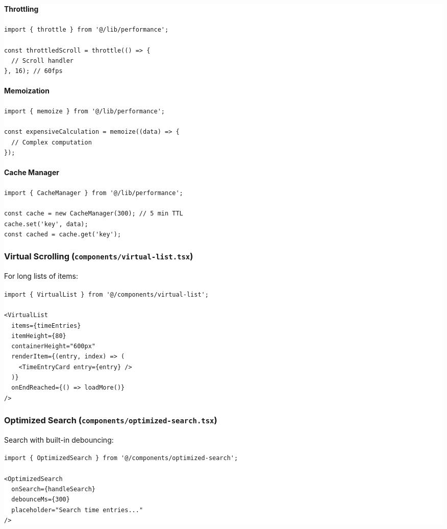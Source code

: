 #### Throttling
```tsx
import { throttle } from '@/lib/performance';

const throttledScroll = throttle(() => {
  // Scroll handler
}, 16); // 60fps
```

#### Memoization
```tsx
import { memoize } from '@/lib/performance';

const expensiveCalculation = memoize((data) => {
  // Complex computation
});
```

#### Cache Manager
```tsx
import { CacheManager } from '@/lib/performance';

const cache = new CacheManager(300); // 5 min TTL
cache.set('key', data);
const cached = cache.get('key');
```

### Virtual Scrolling (`components/virtual-list.tsx`)
For long lists of items:

```tsx
import { VirtualList } from '@/components/virtual-list';

<VirtualList
  items={timeEntries}
  itemHeight={80}
  containerHeight="600px"
  renderItem={(entry, index) => (
    <TimeEntryCard entry={entry} />
  )}
  onEndReached={() => loadMore()}
/>
```

### Optimized Search (`components/optimized-search.tsx`)
Search with built-in debouncing:

```tsx
import { OptimizedSearch } from '@/components/optimized-search';

<OptimizedSearch
  onSearch={handleSearch}
  debounceMs={300}
  placeholder="Search time entries..."
/>
```
